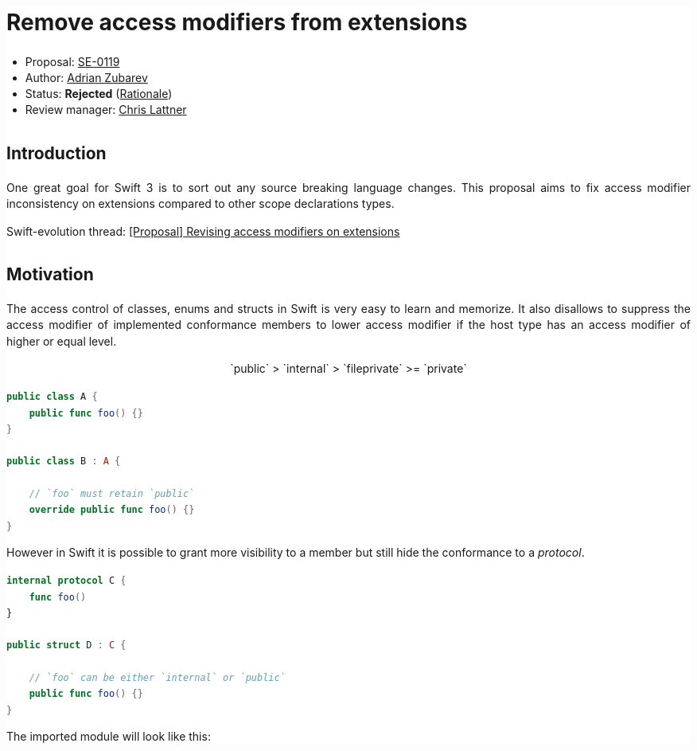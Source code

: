 # Remove access modifiers from extensions

* Proposal: [SE-0119](0119-extensions-access-modifiers.md)
* Author: [Adrian Zubarev](https://github.com/DevAndArtist)
* Status: **Rejected** ([Rationale](https://lists.swift.org/pipermail/swift-evolution-announce/2016-July/000250.html))
* Review manager: [Chris Lattner](http://github.com/lattner)

## Introduction

<p align="justify">One great goal for Swift 3 is to sort out any source breaking language changes. This proposal aims to fix access modifier inconsistency on extensions compared to other scope declarations types.</p>

Swift-evolution thread: [\[Proposal\] Revising access modifiers on extensions](https://lists.swift.org/pipermail/swift-evolution/Week-of-Mon-20160620/022144.html)

## Motivation

<p align="justify">The access control of classes, enums and structs in Swift is very easy to learn and memorize. It also disallows to suppress the access modifier of implemented conformance members to lower access modifier if the host type has an access modifier of higher or equal level.</p>

<center>`public` > `internal` > `fileprivate` >= `private`</center>

```swift
public class A {
	public func foo() {}
}

public class B : A {
	
	// `foo` must retain `public`
	override public func foo() {}
}
```

However in Swift it is possible to grant more visibility to a member but still hide the conformance to a *protocol*.

```swift
internal protocol C {
	func foo()
}

public struct D : C {

	// `foo` can be either `internal` or `public`
	public func foo() {}
}
```

The imported module will look like this:
